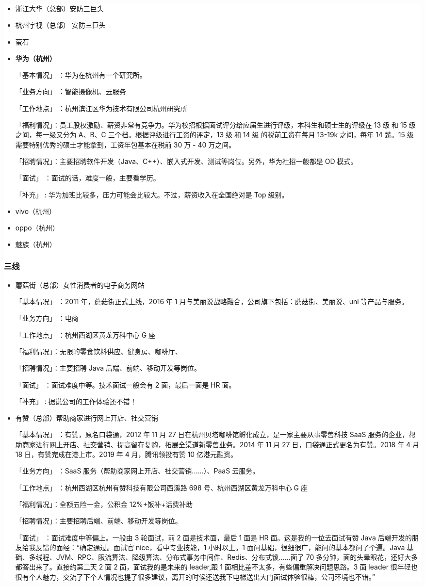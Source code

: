   - 浙江大华（总部）安防三巨头
  
  - 杭州宇视（总部） 安防三巨头
  
  - 萤石
  
  - **华为（杭州）**
  
    「基本情况」 ：华为在杭州有一个研究所。
  
    「业务方向」 ：智能摄像机、云服务
  
    「工作地点」 ：杭州滨江区华为技术有限公司杭州研究所
  
    「福利情况」：员工股权激励、薪资非常有竞争力。华为校招根据面试评分给应届生进行评级，本科生和硕士生的评级在 13 级 和 15 级 之间，每一级又分为 A、B、C 三个档。根据评级进行工资的评定，13 级 和 14 级 的税前工资在每月 13-19k 之间，每年 14 薪。15 级 需要特别优秀的硕士才能拿到，工资年包基本在税前 30 万 - 40 万之间。
  
    「招聘情况」：主要招聘软件开发（Java、C++）、嵌入式开发、测试等岗位。另外，华为社招一般都是 OD 模式。
  
    「面试」 ：面试的话，难度一般，主要看学历。
  
    「补充」 : 华为加班比较多，压力可能会比较大。不过，薪资收入在全国绝对是 Top 级别。
  
  - vivo（杭州）
  
  - oppo（杭州）
  
  - 魅族（杭州）

### **三线**

- 蘑菇街（总部）女性消费者的电子商务网站

    「基本情况」 ：2011 年，蘑菇街正式上线，2016 年 1 月与美丽说战略融合，公司旗下包括：蘑菇街、美丽说、uni 等产品与服务。

    「业务方向」 ：电商

    「工作地点」 ：杭州西湖区黄龙万科中心 G 座

    「福利情况」：无限的零食饮料供应、健身房、咖啡厅、

    「招聘情况」：主要招聘 Java 后端、前端、移动开发等岗位。

    「面试」 ：面试难度中等。技术面试一般会有 2 面，最后一面是 HR 面。

    「补充」 : 据说公司的工作体验还不错！

- 有赞（总部）帮助商家进行网上开店、社交营销

    「基本情况」 ：有赞，原名口袋通，2012 年 11 月 27 日在杭州贝塔咖啡馆孵化成立，是一家主要从事零售科技 SaaS 服务的企业，帮助商家进行网上开店、社交营销、提高留存复购，拓展全渠道新零售业务。2014 年 11 月 27 日，口袋通正式更名为有赞。2018 年 4 月 18 日，有赞完成在港上市。2019 年 4 月，腾讯领投有赞 10 亿港元融资。

    「业务方向」 ：SaaS 服务（帮助商家网上开店、社交营销......）、PaaS 云服务。

    「工作地点」 ：杭州西湖区杭州有赞科技有限公司西溪路 698 号、杭州西湖区黄龙万科中心 G 座

    「福利情况」：全额五险一金，公积金 12%+饭补+话费补助

    「招聘情况」：主要招聘后端、前端、移动开发等岗位。

    「面试」 ：面试难度中等偏上。一般由 3 轮面试，前 2 面是技术面，最后 1 面是 HR 面。这是我的一位去面试有赞 Java 后端开发的朋友给我反馈的面经：“确定通过。面试官 nice，看中专业技能，1 小时以上。1 面问基础，很细很广，能问的基本都问了个遍。Java 基础、多线程、JVM、RPC、限流算法、降级算法、分布式事务中间件、Redis、分布式锁......面了 70 多分钟，面的头晕眼花，还好大多都答出来了。直接约第二天 2 面 2 面，面试我的是未来的 leader,跟 1 面相比差不太多，有些偏重解决问题思路。3 面 leader 很年轻也很有个人魅力，交流了下个人情况也提了很多建议，离开的时候还送我下电梯送出大门面试体验很棒，公司环境也不错。”
